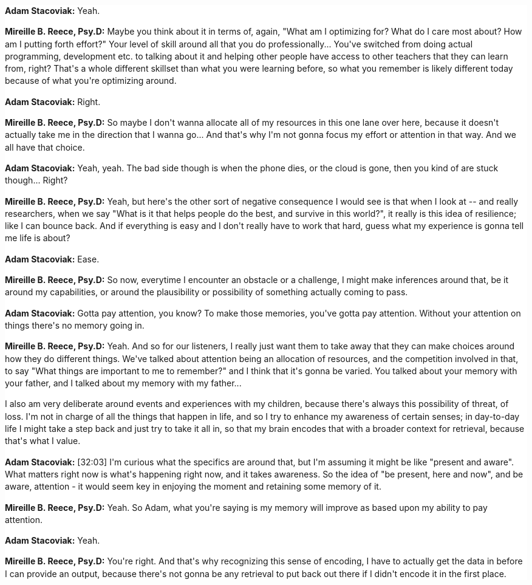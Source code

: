 **Adam Stacoviak:** Yeah.

**Mireille B. Reece, Psy.D:** Maybe you think about it in terms of, again, "What am I optimizing for? What do I care most about? How am I putting forth effort?" Your level of skill around all that you do professionally... You've switched from doing actual programming, development etc. to talking about it and helping other people have access to other teachers that they can learn from, right? That's a whole different skillset than what you were learning before, so what you remember is likely different today because of what you're optimizing around.

**Adam Stacoviak:** Right.

**Mireille B. Reece, Psy.D:** So maybe I don't wanna allocate all of my resources in this one lane over here, because it doesn't actually take me in the direction that I wanna go... And that's why I'm not gonna focus my effort or attention in that way. And we all have that choice.

**Adam Stacoviak:** Yeah, yeah. The bad side though is when the phone dies, or the cloud is gone, then you kind of are stuck though... Right?

**Mireille B. Reece, Psy.D:** Yeah, but here's the other sort of negative consequence I would see is that when I look at -- and really researchers, when we say "What is it that helps people do the best, and survive in this world?", it really is this idea of resilience; like I can bounce back. And if everything is easy and I don't really have to work that hard, guess what my experience is gonna tell me life is about?

**Adam Stacoviak:** Ease.

**Mireille B. Reece, Psy.D:** So now, everytime I encounter an obstacle or a challenge, I might make inferences around that, be it around my capabilities, or around the plausibility or possibility of something actually coming to pass.

**Adam Stacoviak:** Gotta pay attention, you know? To make those memories, you've gotta pay attention. Without your attention on things there's no memory going in.

**Mireille B. Reece, Psy.D:** Yeah. And so for our listeners, I really just want them to take away that they can make choices around how they do different things. We've talked about attention being an allocation of resources, and the competition involved in that, to say "What things are important to me to remember?" and I think that it's gonna be varied. You talked about your memory with your father, and I talked about my memory with my father...

I also am very deliberate around events and experiences with my children, because there's always this possibility of threat, of loss. I'm not in charge of all the things that happen in life, and so I try to enhance my awareness of certain senses; in day-to-day life I might take a step back and just try to take it all in, so that my brain encodes that with a broader context for retrieval, because that's what I value.

**Adam Stacoviak:** \[32:03\] I'm curious what the specifics are around that, but I'm assuming it might be like "present and aware". What matters right now is what's happening right now, and it takes awareness. So the idea of "be present, here and now", and be aware, attention - it would seem key in enjoying the moment and retaining some memory of it.

**Mireille B. Reece, Psy.D:** Yeah. So Adam, what you're saying is my memory will improve as based upon my ability to pay attention.

**Adam Stacoviak:** Yeah.

**Mireille B. Reece, Psy.D:** You're right. And that's why recognizing this sense of encoding, I have to actually get the data in before I can provide an output, because there's not gonna be any retrieval to put back out there if I didn't encode it in the first place.
